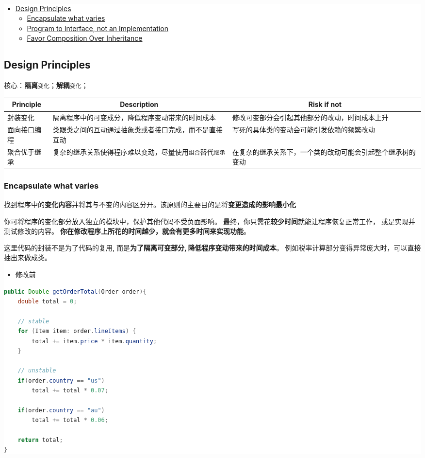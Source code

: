 
- [Design Principles](#design-principles)
  - [Encapsulate what varies](#encapsulate-what-varies)
  - [Program to Interface, not an Implementation](#program-to-interface-not-an-implementation)
  - [Favor Composition Over Inheritance](#favor-composition-over-inheritance)

## Design Principles
核心：**隔离**`变化`；**解耦**`变化`；

| Principle    | Description                                              | Risk if not                                                |
| ------------ | -------------------------------------------------------- | ---------------------------------------------------------- |
| 封装变化     | 隔离程序中的可变成分，降低程序变动带来的时间成本         | 修改可变部分会引起其他部分的改动，时间成本上升             |
| 面向接口编程 | 类跟类之间的互动通过抽象类或者接口完成，而不是直接互动   | 写死的具体类的变动会可能引发依赖的频繁改动                       |
| 聚合优于继承 | 复杂的继承关系使得程序难以变动，尽量使用`组合`替代`继承` | 在复杂的继承关系下，一个类的改动可能会引起整个继承树的变动 |
### Encapsulate what varies

找到程序中的**变化内容**并将其与不变的内容区分开。该原则的主要目的是将**变更造成的影响最小化**

你可将程序的变化部分放入独立的模块中，保护其他代码不受负面影响。 最终，你只需花**较少时间**就能让程序恢复正常工作， 或是实现并测试修改的内容。 **你在修改程序上所花的时间越少，就会有更多时间来实现功能**。

这里代码的封装不是为了代码的复用, 而是**为了隔离可变部分, 降低程序变动带来的时间成本**。 例如税率计算部分变得异常庞大时，可以直接抽出来做成类。

- 修改前
```java
public Double getOrderTotal(Order order){
    double total = 0;

    // stable
    for (Item item: order.lineItems) {
        total += item.price * item.quantity;
    }

    // unstable
    if(order.country == "us")
        total += total * 0.07;

    if(order.country == "au")
        total += total * 0.06;

    return total;
}
```
